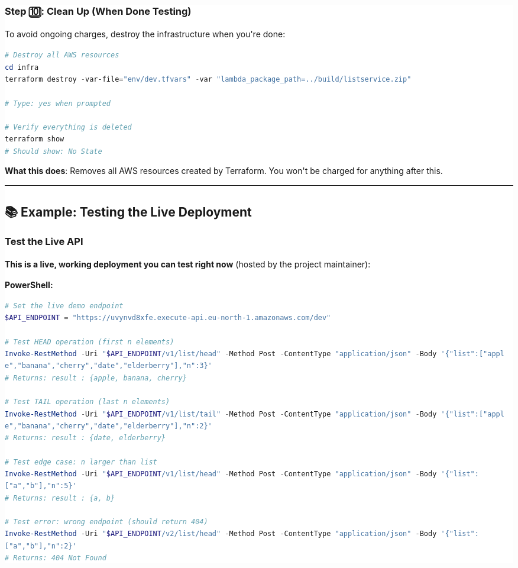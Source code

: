 
### **Step 🔟: Clean Up (When Done Testing)**

To avoid ongoing charges, destroy the infrastructure when you're done:

```powershell
# Destroy all AWS resources
cd infra
terraform destroy -var-file="env/dev.tfvars" -var "lambda_package_path=../build/listservice.zip"

# Type: yes when prompted

# Verify everything is deleted
terraform show
# Should show: No State
```

**What this does**: Removes all AWS resources created by Terraform. You won't be charged for anything after this.

---

## 📚 **Example: Testing the Live Deployment**

### Test the Live API

**This is a live, working deployment you can test right now** (hosted by the project maintainer):

**PowerShell:**
```powershell
# Set the live demo endpoint
$API_ENDPOINT = "https://uvynvd8xfe.execute-api.eu-north-1.amazonaws.com/dev"

# Test HEAD operation (first n elements)
Invoke-RestMethod -Uri "$API_ENDPOINT/v1/list/head" -Method Post -ContentType "application/json" -Body '{"list":["apple","banana","cherry","date","elderberry"],"n":3}'
# Returns: result : {apple, banana, cherry}

# Test TAIL operation (last n elements)
Invoke-RestMethod -Uri "$API_ENDPOINT/v1/list/tail" -Method Post -ContentType "application/json" -Body '{"list":["apple","banana","cherry","date","elderberry"],"n":2}'
# Returns: result : {date, elderberry}

# Test edge case: n larger than list
Invoke-RestMethod -Uri "$API_ENDPOINT/v1/list/head" -Method Post -ContentType "application/json" -Body '{"list":["a","b"],"n":5}'
# Returns: result : {a, b}

# Test error: wrong endpoint (should return 404)
Invoke-RestMethod -Uri "$API_ENDPOINT/v2/list/head" -Method Post -ContentType "application/json" -Body '{"list":["a","b"],"n":2}'
# Returns: 404 Not Found
```
